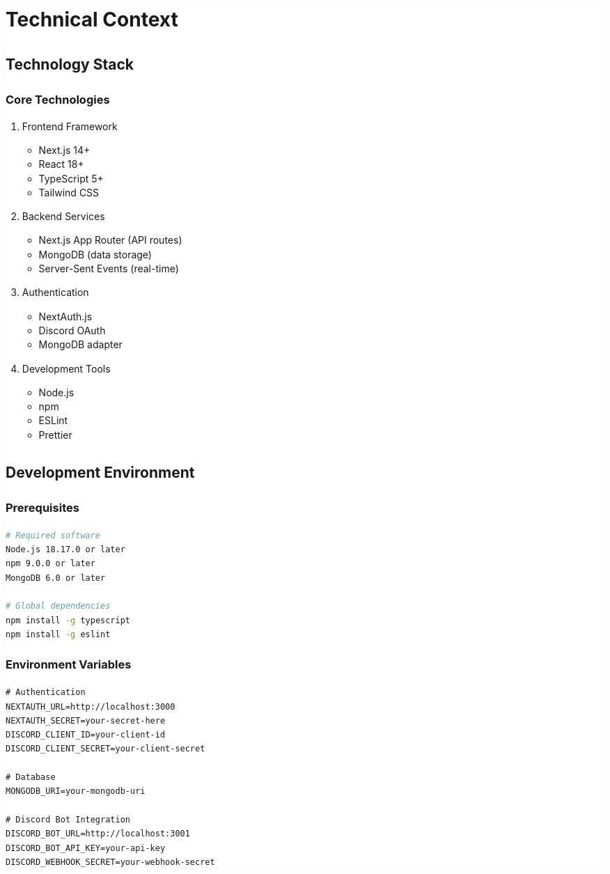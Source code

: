# Technical Context

## Technology Stack

### Core Technologies
1. Frontend Framework
   - Next.js 14+
   - React 18+
   - TypeScript 5+
   - Tailwind CSS

2. Backend Services
   - Next.js App Router (API routes)
   - MongoDB (data storage)
   - Server-Sent Events (real-time)

3. Authentication
   - NextAuth.js
   - Discord OAuth
   - MongoDB adapter

4. Development Tools
   - Node.js
   - npm
   - ESLint
   - Prettier

## Development Environment

### Prerequisites
```bash
# Required software
Node.js 18.17.0 or later
npm 9.0.0 or later
MongoDB 6.0 or later

# Global dependencies
npm install -g typescript
npm install -g eslint
```

### Environment Variables
```env
# Authentication
NEXTAUTH_URL=http://localhost:3000
NEXTAUTH_SECRET=your-secret-here
DISCORD_CLIENT_ID=your-client-id
DISCORD_CLIENT_SECRET=your-client-secret

# Database
MONGODB_URI=your-mongodb-uri

# Discord Bot Integration
DISCORD_BOT_URL=http://localhost:3001
DISCORD_BOT_API_KEY=your-api-key
DISCORD_WEBHOOK_SECRET=your-webhook-secret
```
